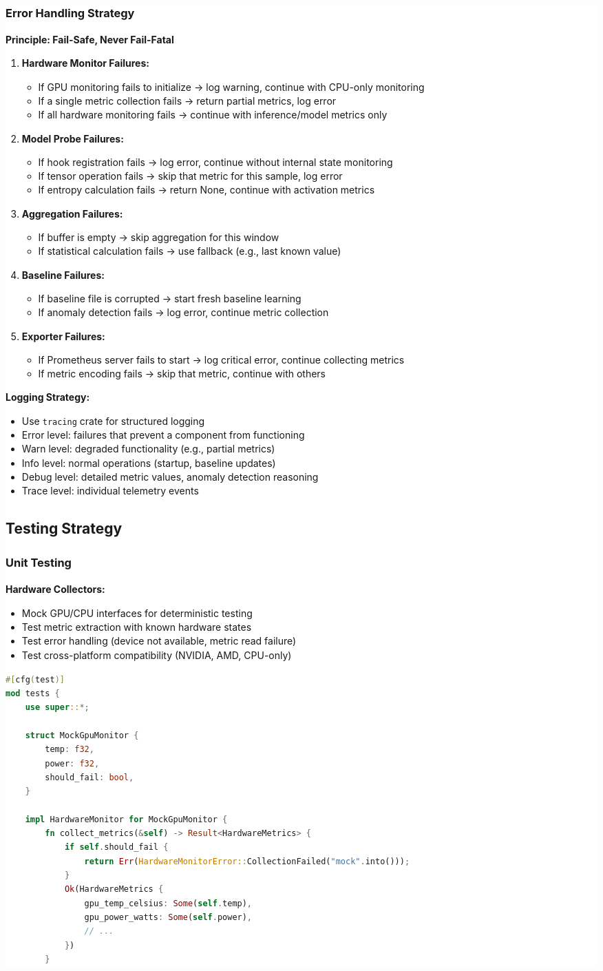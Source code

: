 ### Error Handling Strategy

**Principle: Fail-Safe, Never Fail-Fatal**

1. **Hardware Monitor Failures:**
   - If GPU monitoring fails to initialize → log warning, continue with CPU-only monitoring
   - If a single metric collection fails → return partial metrics, log error
   - If all hardware monitoring fails → continue with inference/model metrics only

2. **Model Probe Failures:**
   - If hook registration fails → log error, continue without internal state monitoring
   - If tensor operation fails → skip that metric for this sample, log error
   - If entropy calculation fails → return None, continue with activation metrics

3. **Aggregation Failures:**
   - If buffer is empty → skip aggregation for this window
   - If statistical calculation fails → use fallback (e.g., last known value)

4. **Baseline Failures:**
   - If baseline file is corrupted → start fresh baseline learning
   - If anomaly detection fails → log error, continue metric collection

5. **Exporter Failures:**
   - If Prometheus server fails to start → log critical error, continue collecting metrics
   - If metric encoding fails → skip that metric, continue with others

**Logging Strategy:**
- Use `tracing` crate for structured logging
- Error level: failures that prevent a component from functioning
- Warn level: degraded functionality (e.g., partial metrics)
- Info level: normal operations (startup, baseline updates)
- Debug level: detailed metric values, anomaly detection reasoning
- Trace level: individual telemetry events


## Testing Strategy

### Unit Testing

**Hardware Collectors:**
- Mock GPU/CPU interfaces for deterministic testing
- Test metric extraction with known hardware states
- Test error handling (device not available, metric read failure)
- Test cross-platform compatibility (NVIDIA, AMD, CPU-only)

```rust
#[cfg(test)]
mod tests {
    use super::*;
    
    struct MockGpuMonitor {
        temp: f32,
        power: f32,
        should_fail: bool,
    }
    
    impl HardwareMonitor for MockGpuMonitor {
        fn collect_metrics(&self) -> Result<HardwareMetrics> {
            if self.should_fail {
                return Err(HardwareMonitorError::CollectionFailed("mock".into()));
            }
            Ok(HardwareMetrics {
                gpu_temp_celsius: Some(self.temp),
                gpu_power_watts: Some(self.power),
                // ...
            })
        }
```